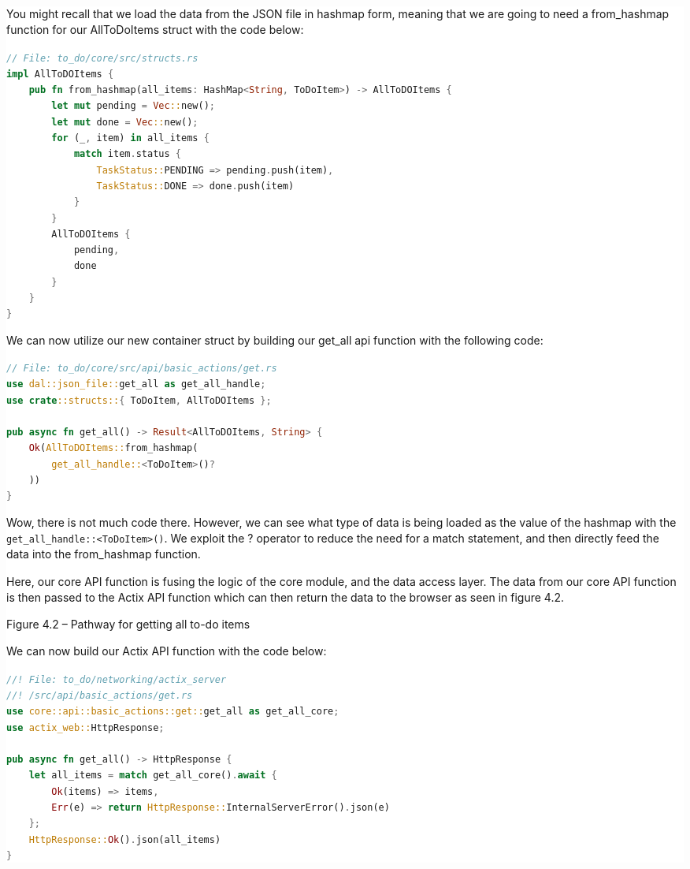 You might recall that we load the data from the JSON file in hashmap form, meaning that we are going to need a from_hashmap function for our AllToDoItems struct with the code below:

```rust
// File: to_do/core/src/structs.rs
impl AllToDOItems {
    pub fn from_hashmap(all_items: HashMap<String, ToDoItem>) -> AllToDOItems {
        let mut pending = Vec::new();
        let mut done = Vec::new();
        for (_, item) in all_items {
            match item.status {
                TaskStatus::PENDING => pending.push(item),
                TaskStatus::DONE => done.push(item)
            }
        }
        AllToDOItems {
            pending,
            done
        }
    }
}
```

We can now utilize our new container struct by building our get_all api function with the following code:

```rust
// File: to_do/core/src/api/basic_actions/get.rs
use dal::json_file::get_all as get_all_handle;
use crate::structs::{ ToDoItem, AllToDOItems };

pub async fn get_all() -> Result<AllToDOItems, String> {
    Ok(AllToDOItems::from_hashmap(
        get_all_handle::<ToDoItem>()?
    ))
}
```

Wow, there is not much code there. However, we can see what type of data is being loaded as the value of the hashmap with the `get_all_handle::<ToDoItem>()`. We exploit the ? operator to reduce the need for a match statement, and then directly feed the data into the from_hashmap function.

Here, our core API function is fusing the logic of the core module, and the data access layer. The data from our core API function is then passed to the Actix API function which can then return the data to the browser as seen in figure 4.2.

Figure 4.2 – Pathway for getting all to-do items

We can now build our Actix API function with the code below:

```rust
//! File: to_do/networking/actix_server
//! /src/api/basic_actions/get.rs
use core::api::basic_actions::get::get_all as get_all_core;
use actix_web::HttpResponse;

pub async fn get_all() -> HttpResponse {
    let all_items = match get_all_core().await {
        Ok(items) => items,
        Err(e) => return HttpResponse::InternalServerError().json(e)
    };
    HttpResponse::Ok().json(all_items)
}
```
